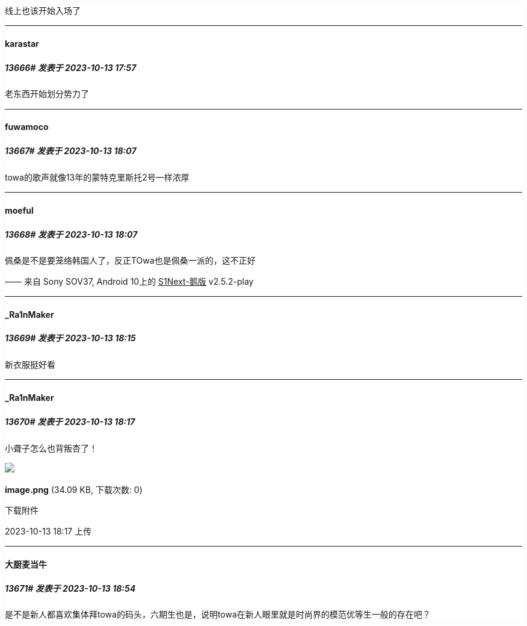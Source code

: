 线上也该开始入场了


*****

####  karastar  
##### 13666#       发表于 2023-10-13 17:57

老东西开始划分势力了


*****

####  fuwamoco  
##### 13667#       发表于 2023-10-13 18:07

towa的歌声就像13年的蒙特克里斯托2号一样浓厚

*****

####  moeful  
##### 13668#       发表于 2023-10-13 18:07

佩桑是不是要笼络韩国人了，反正TOwa也是佩桑一派的，这不正好

—— 来自 Sony SOV37, Android 10上的 [S1Next-鹅版](https://github.com/ykrank/S1-Next/releases) v2.5.2-play


*****

####  _Ra1nMaker  
##### 13669#       发表于 2023-10-13 18:15

新衣服挺好看

*****

####  _Ra1nMaker  
##### 13670#       发表于 2023-10-13 18:17

小聋子怎么也背叛杏了！

<img src="https://img.saraba1st.com/forum/202310/13/181727i58b20n4kbq42fvn.png" referrerpolicy="no-referrer">

<strong>image.png</strong> (34.09 KB, 下载次数: 0)

下载附件

2023-10-13 18:17 上传


*****

####  大厨麦当牛  
##### 13671#       发表于 2023-10-13 18:54

是不是新人都喜欢集体拜towa的码头，六期生也是，说明towa在新人眼里就是时尚界的模范优等生一般的存在吧？
